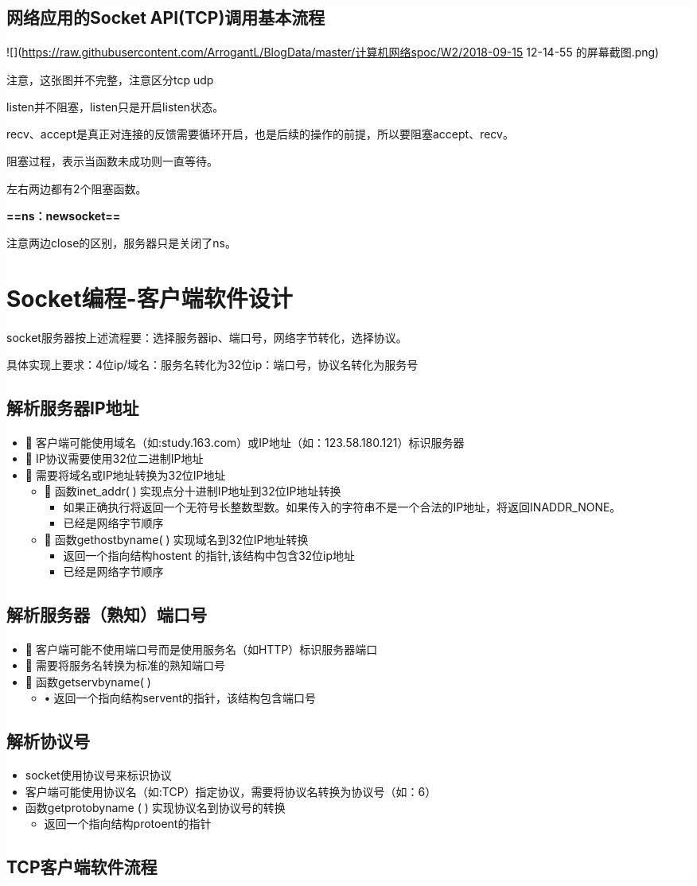 ## 网络应用的Socket API(TCP)调用基本流程

![](https://raw.githubusercontent.com/ArrogantL/BlogData/master/计算机网络spoc/W2/2018-09-15 12-14-55 的屏幕截图.png)

注意，这张图并不完整，注意区分tcp udp

listen并不阻塞，listen只是开启listen状态。

recv、accept是真正对连接的反馈需要循环开启，也是后续的操作的前提，所以要阻塞accept、recv。

阻塞过程，表示当函数未成功则一直等待。

左右两边都有2个阻塞函数。

**==ns：newsocket==**

注意两边close的区别，服务器只是关闭了ns。



# Socket编程-客户端软件设计

socket服务器按上述流程要：选择服务器ip、端口号，网络字节转化，选择协议。

具体实现上要求：4位ip/域名：服务名转化为32位ip：端口号，协议名转化为服务号

## 解析服务器IP地址

-  客户端可能使用域名（如:study.163.com）或IP地址（如：123.58.180.121）标识服务器
-  IP协议需要使用32位二进制IP地址
-  需要将域名或IP地址转换为32位IP地址
  -  函数inet_addr( ) 实现点分十进制IP地址到32位IP地址转换
    - 如果正确执行将返回一个无符号长整数型数。如果传入的字符串不是一个合法的IP地址，将返回INADDR_NONE。
    - 已经是网络字节顺序
  -  函数gethostbyname( ) 实现域名到32位IP地址转换
    - 返回一个指向结构hostent 的指针,该结构中包含32位ip地址
    - 已经是网络字节顺序

## 解析服务器（熟知）端口号

-  客户端可能不使用端口号而是使用服务名（如HTTP）标识服务器端口
-  需要将服务名转换为标准的熟知端口号
-  函数getservbyname( )
  - • 返回一个指向结构servent的指针，该结构包含端口号

## 解析协议号

- socket使用协议号来标识协议
- 客户端可能使用协议名（如:TCP）指定协议，需要将协议名转换为协议号（如：6）
- 函数getprotobyname ( ) 实现协议名到协议号的转换
  - 返回一个指向结构protoent的指针

## TCP客户端软件流程
